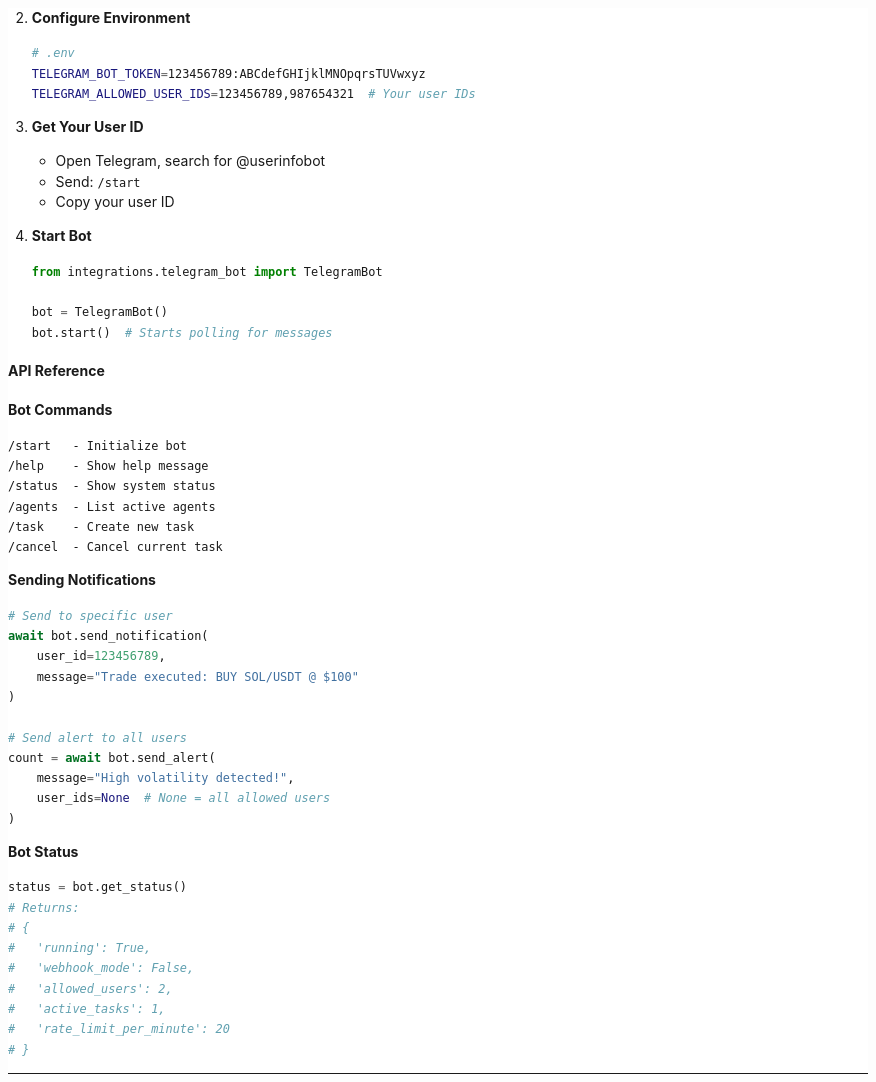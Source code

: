 2. **Configure Environment**
   ```bash
   # .env
   TELEGRAM_BOT_TOKEN=123456789:ABCdefGHIjklMNOpqrsTUVwxyz
   TELEGRAM_ALLOWED_USER_IDS=123456789,987654321  # Your user IDs
   ```

3. **Get Your User ID**
   - Open Telegram, search for @userinfobot
   - Send: `/start`
   - Copy your user ID

4. **Start Bot**
   ```python
   from integrations.telegram_bot import TelegramBot

   bot = TelegramBot()
   bot.start()  # Starts polling for messages
   ```

#### API Reference

**Bot Commands**
```
/start   - Initialize bot
/help    - Show help message
/status  - Show system status
/agents  - List active agents
/task    - Create new task
/cancel  - Cancel current task
```

**Sending Notifications**
```python
# Send to specific user
await bot.send_notification(
    user_id=123456789,
    message="Trade executed: BUY SOL/USDT @ $100"
)

# Send alert to all users
count = await bot.send_alert(
    message="High volatility detected!",
    user_ids=None  # None = all allowed users
)
```

**Bot Status**
```python
status = bot.get_status()
# Returns:
# {
#   'running': True,
#   'webhook_mode': False,
#   'allowed_users': 2,
#   'active_tasks': 1,
#   'rate_limit_per_minute': 20
# }
```

---